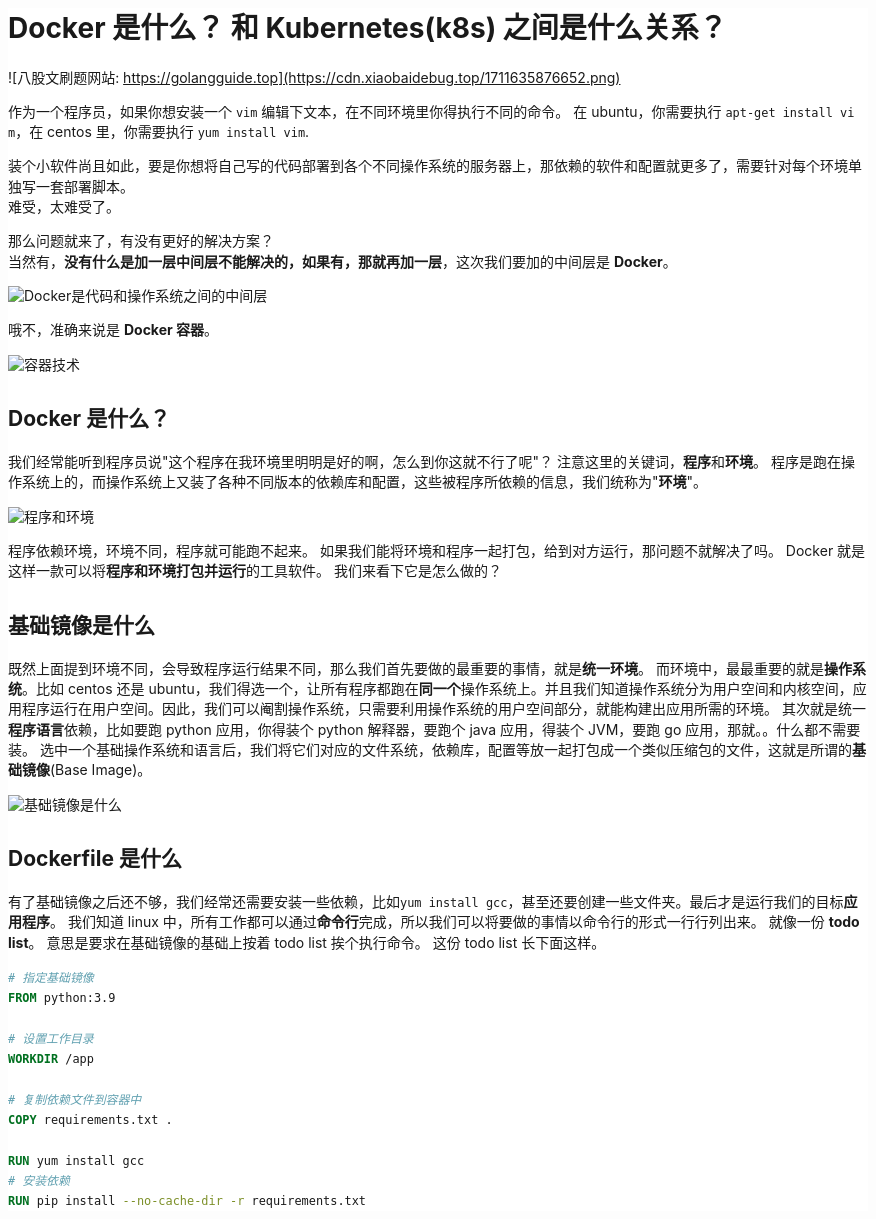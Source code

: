 # Docker 是什么？ 和 Kubernetes(k8s) 之间是什么关系？

![八股文刷题网站: https://golangguide.top](https://cdn.xiaobaidebug.top/1711635876652.png)

作为一个程序员，如果你想安装一个 `vim` 编辑下文本，在不同环境里你得执行不同的命令。 在 ubuntu，你需要执行 `apt-get install vim`，在 centos 里，你需要执行 `yum install vim`.

装个小软件尚且如此，要是你想将自己写的代码部署到各个不同操作系统的服务器上，那依赖的软件和配置就更多了，需要针对每个环境单独写一套部署脚本。  
难受，太难受了。

那么问题就来了，有没有更好的解决方案？  
当然有，**没有什么是加一层中间层不能解决的，如果有，那就再加一层**，这次我们要加的中间层是 **Docker**。

![Docker是代码和操作系统之间的中间层](https://cdn.xiaobaidebug.top/1711881620693.jpeg)

哦不，准确来说是 **Docker 容器**。

![容器技术](https://cdn.xiaobaidebug.top/1711881692461.jpeg)

## Docker 是什么？

我们经常能听到程序员说"这个程序在我环境里明明是好的啊，怎么到你这就不行了呢"？
注意这里的关键词，**程序**和**环境**。
程序是跑在操作系统上的，而操作系统上又装了各种不同版本的依赖库和配置，这些被程序所依赖的信息，我们统称为"**环境**"。

![程序和环境](https://cdn.xiaobaidebug.top/1711881781641.jpeg)

程序依赖环境，环境不同，程序就可能跑不起来。
如果我们能将环境和程序一起打包，给到对方运行，那问题不就解决了吗。
Docker 就是这样一款可以将**程序和环境打包并运行**的工具软件。
我们来看下它是怎么做的？

## 基础镜像是什么

既然上面提到环境不同，会导致程序运行结果不同，那么我们首先要做的最重要的事情，就是**统一环境**。
而环境中，最最重要的就是**操作系统**。比如 centos 还是 ubuntu，我们得选一个，让所有程序都跑在**同一个**操作系统上。并且我们知道操作系统分为用户空间和内核空间，应用程序运行在用户空间。因此，我们可以阉割操作系统，只需要利用操作系统的用户空间部分，就能构建出应用所需的环境。
其次就是统一**程序语言**依赖，比如要跑 python 应用，你得装个 python 解释器，要跑个 java 应用，得装个 JVM，要跑 go 应用，那就。。什么都不需要装。
选中一个基础操作系统和语言后，我们将它们对应的文件系统，依赖库，配置等放一起打包成一个类似压缩包的文件，这就是所谓的**基础镜像**(Base Image)。

![基础镜像是什么](https://cdn.xiaobaidebug.top/1711881824726.jpeg)

## Dockerfile 是什么

有了基础镜像之后还不够，我们经常还需要安装一些依赖，比如`yum install gcc`，甚至还要创建一些文件夹。最后才是运行我们的目标**应用程序**。
我们知道 linux 中，所有工作都可以通过**命令行**完成，所以我们可以将要做的事情以命令行的形式一行行列出来。
就像一份 **todo list**。
意思是要求在基础镜像的基础上按着 todo list 挨个执行命令。
这份 todo list 长下面这样。

```Dockerfile
# 指定基础镜像
FROM python:3.9

# 设置工作目录
WORKDIR /app

# 复制依赖文件到容器中
COPY requirements.txt .

RUN yum install gcc
# 安装依赖
RUN pip install --no-cache-dir -r requirements.txt
```